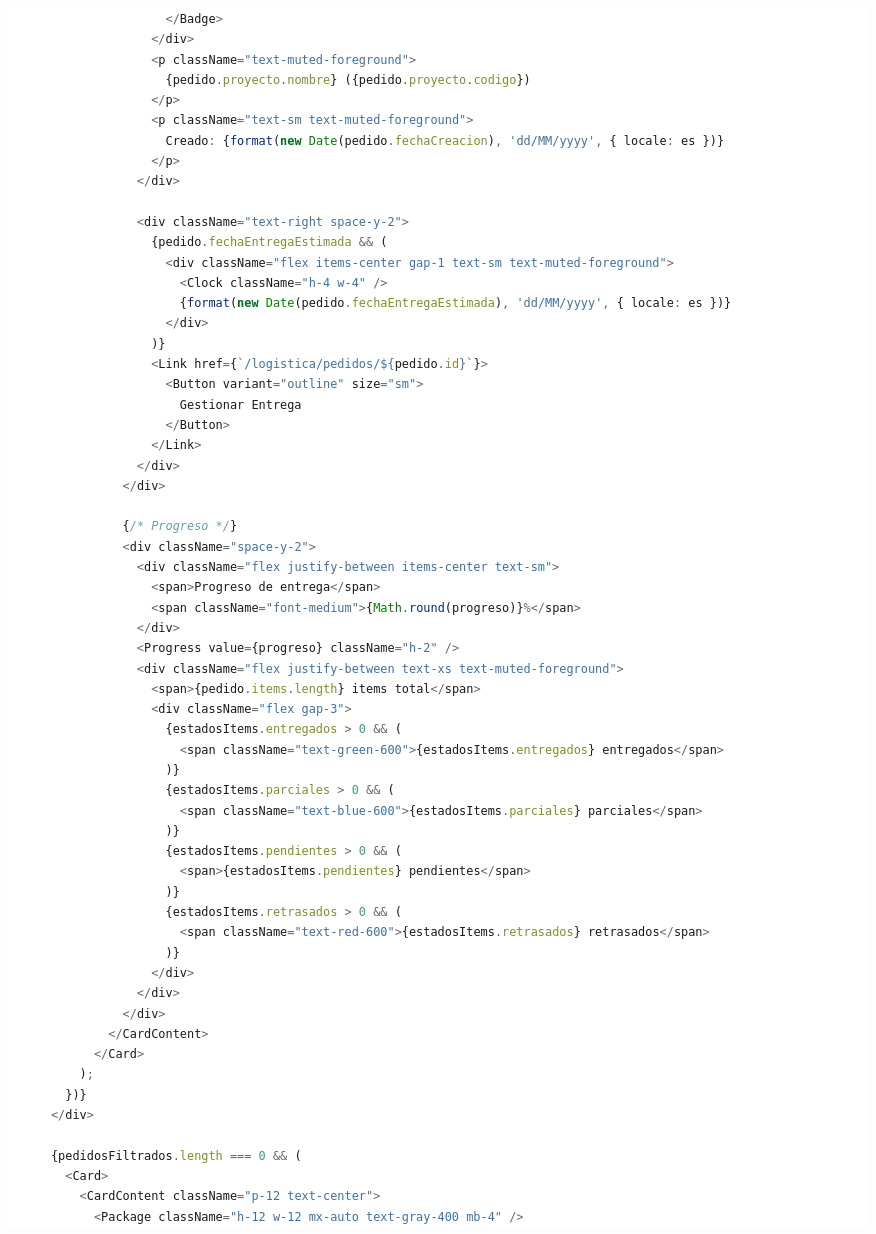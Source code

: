```typescript
                      </Badge>
                    </div>
                    <p className="text-muted-foreground">
                      {pedido.proyecto.nombre} ({pedido.proyecto.codigo})
                    </p>
                    <p className="text-sm text-muted-foreground">
                      Creado: {format(new Date(pedido.fechaCreacion), 'dd/MM/yyyy', { locale: es })}
                    </p>
                  </div>
                  
                  <div className="text-right space-y-2">
                    {pedido.fechaEntregaEstimada && (
                      <div className="flex items-center gap-1 text-sm text-muted-foreground">
                        <Clock className="h-4 w-4" />
                        {format(new Date(pedido.fechaEntregaEstimada), 'dd/MM/yyyy', { locale: es })}
                      </div>
                    )}
                    <Link href={`/logistica/pedidos/${pedido.id}`}>
                      <Button variant="outline" size="sm">
                        Gestionar Entrega
                      </Button>
                    </Link>
                  </div>
                </div>

                {/* Progreso */}
                <div className="space-y-2">
                  <div className="flex justify-between items-center text-sm">
                    <span>Progreso de entrega</span>
                    <span className="font-medium">{Math.round(progreso)}%</span>
                  </div>
                  <Progress value={progreso} className="h-2" />
                  <div className="flex justify-between text-xs text-muted-foreground">
                    <span>{pedido.items.length} items total</span>
                    <div className="flex gap-3">
                      {estadosItems.entregados > 0 && (
                        <span className="text-green-600">{estadosItems.entregados} entregados</span>
                      )}
                      {estadosItems.parciales > 0 && (
                        <span className="text-blue-600">{estadosItems.parciales} parciales</span>
                      )}
                      {estadosItems.pendientes > 0 && (
                        <span>{estadosItems.pendientes} pendientes</span>
                      )}
                      {estadosItems.retrasados > 0 && (
                        <span className="text-red-600">{estadosItems.retrasados} retrasados</span>
                      )}
                    </div>
                  </div>
                </div>
              </CardContent>
            </Card>
          );
        })}
      </div>

      {pedidosFiltrados.length === 0 && (
        <Card>
          <CardContent className="p-12 text-center">
            <Package className="h-12 w-12 mx-auto text-gray-400 mb-4" />
```